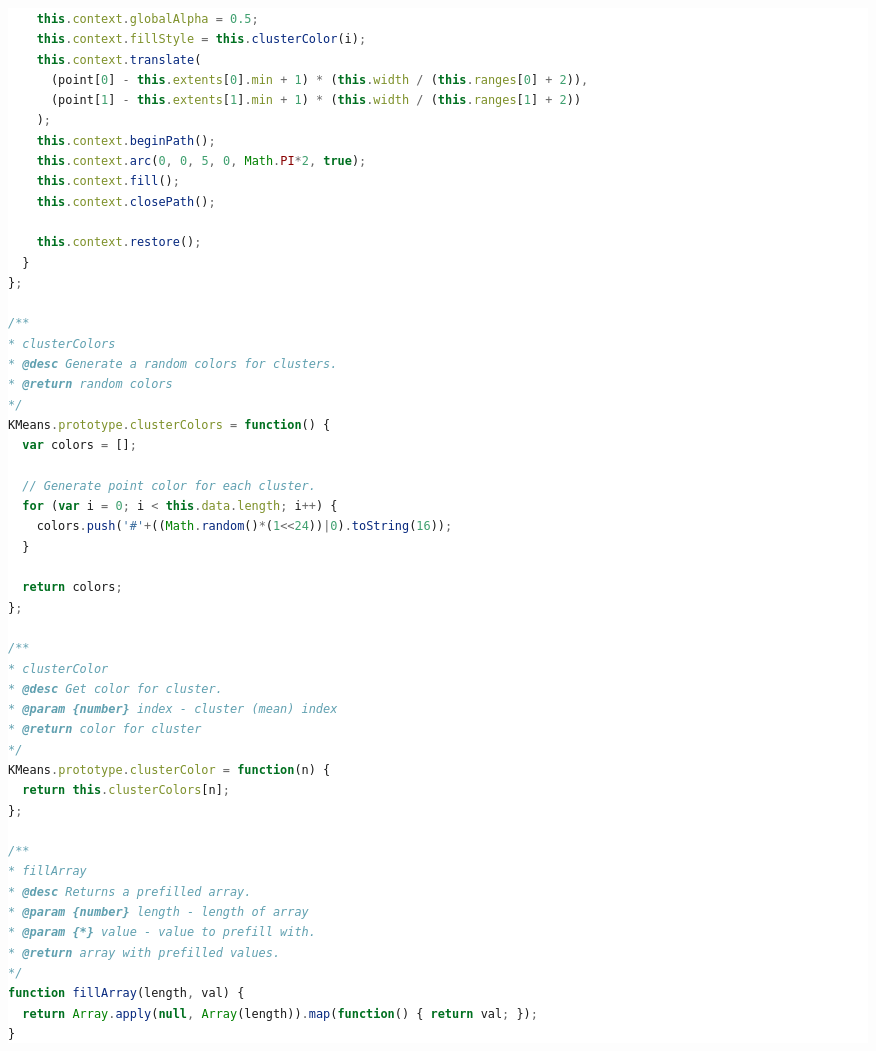 ```javascript
    this.context.globalAlpha = 0.5;
    this.context.fillStyle = this.clusterColor(i);
    this.context.translate(
      (point[0] - this.extents[0].min + 1) * (this.width / (this.ranges[0] + 2)),
      (point[1] - this.extents[1].min + 1) * (this.width / (this.ranges[1] + 2))
    );
    this.context.beginPath();
    this.context.arc(0, 0, 5, 0, Math.PI*2, true);
    this.context.fill();
    this.context.closePath();

    this.context.restore();
  }
};

/**
* clusterColors
* @desc Generate a random colors for clusters.
* @return random colors
*/
KMeans.prototype.clusterColors = function() {
  var colors = [];

  // Generate point color for each cluster.
  for (var i = 0; i < this.data.length; i++) {
    colors.push('#'+((Math.random()*(1<<24))|0).toString(16));
  }

  return colors;
};

/**
* clusterColor
* @desc Get color for cluster.
* @param {number} index - cluster (mean) index
* @return color for cluster
*/
KMeans.prototype.clusterColor = function(n) {
  return this.clusterColors[n];
};

/**
* fillArray
* @desc Returns a prefilled array.
* @param {number} length - length of array
* @param {*} value - value to prefill with.
* @return array with prefilled values.
*/
function fillArray(length, val) {
  return Array.apply(null, Array(length)).map(function() { return val; });
}
```
